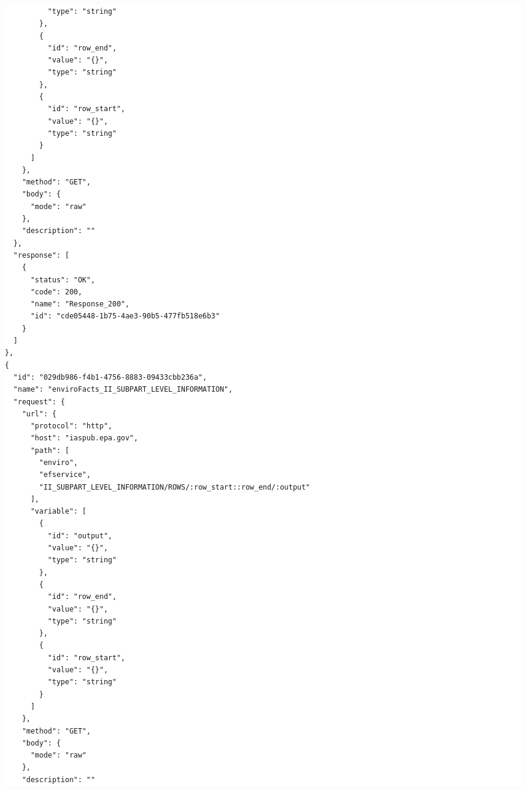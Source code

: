               "type": "string"
            },
            {
              "id": "row_end",
              "value": "{}",
              "type": "string"
            },
            {
              "id": "row_start",
              "value": "{}",
              "type": "string"
            }
          ]
        },
        "method": "GET",
        "body": {
          "mode": "raw"
        },
        "description": ""
      },
      "response": [
        {
          "status": "OK",
          "code": 200,
          "name": "Response_200",
          "id": "cde05448-1b75-4ae3-90b5-477fb518e6b3"
        }
      ]
    },
    {
      "id": "029db986-f4b1-4756-8883-09433cbb236a",
      "name": "enviroFacts_II_SUBPART_LEVEL_INFORMATION",
      "request": {
        "url": {
          "protocol": "http",
          "host": "iaspub.epa.gov",
          "path": [
            "enviro",
            "efservice",
            "II_SUBPART_LEVEL_INFORMATION/ROWS/:row_start::row_end/:output"
          ],
          "variable": [
            {
              "id": "output",
              "value": "{}",
              "type": "string"
            },
            {
              "id": "row_end",
              "value": "{}",
              "type": "string"
            },
            {
              "id": "row_start",
              "value": "{}",
              "type": "string"
            }
          ]
        },
        "method": "GET",
        "body": {
          "mode": "raw"
        },
        "description": ""